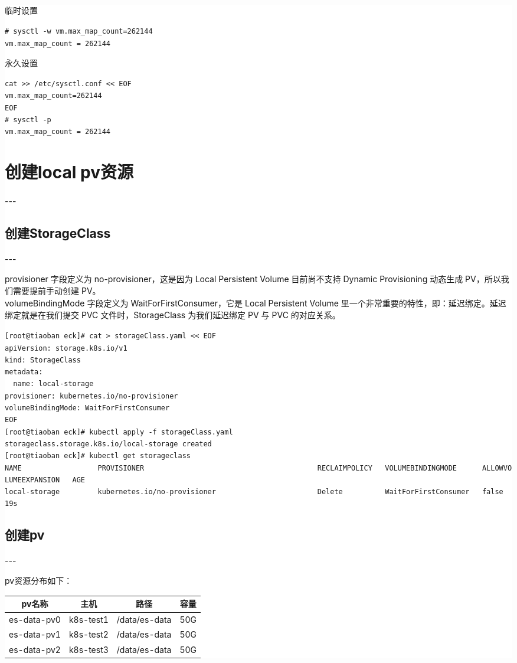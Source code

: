 <font style="background-color:rgba(255, 255, 255, 0);">临时设置</font>

```plain
# sysctl -w vm.max_map_count=262144
vm.max_map_count = 262144
```

<font style="background-color:rgba(255, 255, 255, 0);">永久设置</font>

```plain
cat >> /etc/sysctl.conf << EOF
vm.max_map_count=262144
EOF
# sysctl -p 
vm.max_map_count = 262144
```

<h1 id="6a435bf1"><font style="background-color:rgba(255, 255, 255, 0);">创建local pv资源</font></h1>
---

<h2 id="8115e1c9"><font style="background-color:rgba(255, 255, 255, 0);">创建StorageClass</font></h2>
---

<font style="background-color:rgba(255, 255, 255, 0);">provisioner 字段定义为 no-provisioner，这是因为 Local Persistent Volume 目前尚不支持 Dynamic Provisioning 动态生成 PV，所以我们需要提前手动创建 PV。  
</font><font style="background-color:rgba(255, 255, 255, 0);">volumeBindingMode 字段定义为 WaitForFirstConsumer，它是 Local Persistent Volume 里一个非常重要的特性，即：延迟绑定。延迟绑定就是在我们提交 PVC 文件时，StorageClass 为我们延迟绑定 PV 与 PVC 的对应关系。</font>

```plain
[root@tiaoban eck]# cat > storageClass.yaml << EOF
apiVersion: storage.k8s.io/v1
kind: StorageClass
metadata:
  name: local-storage
provisioner: kubernetes.io/no-provisioner
volumeBindingMode: WaitForFirstConsumer
EOF
[root@tiaoban eck]# kubectl apply -f storageClass.yaml 
storageclass.storage.k8s.io/local-storage created
[root@tiaoban eck]# kubectl get storageclass
NAME                  PROVISIONER                                         RECLAIMPOLICY   VOLUMEBINDINGMODE      ALLOWVOLUMEEXPANSION   AGE
local-storage         kubernetes.io/no-provisioner                        Delete          WaitForFirstConsumer   false                  19s
```

<h2 id="33e882bc"><font style="background-color:rgba(255, 255, 255, 0);">创建pv</font></h2>
---

<font style="background-color:rgba(255, 255, 255, 0);">pv资源分布如下：</font>

| **<font style="background-color:rgba(255, 255, 255, 0);">pv名称</font>** | **<font style="background-color:rgba(255, 255, 255, 0);">主机</font>** | **<font style="background-color:rgba(255, 255, 255, 0);">路径</font>** | **<font style="background-color:rgba(255, 255, 255, 0);">容量</font>** |
| --- | --- | --- | --- |
| <font style="background-color:rgba(255, 255, 255, 0);">es-data-pv0</font> | <font style="background-color:rgba(255, 255, 255, 0);">k8s-test1</font> | <font style="background-color:rgba(255, 255, 255, 0);">/data/es-data</font> | <font style="background-color:rgba(255, 255, 255, 0);">50G</font> |
| <font style="background-color:rgba(255, 255, 255, 0);">es-data-pv1</font> | <font style="background-color:rgba(255, 255, 255, 0);">k8s-test2</font> | <font style="background-color:rgba(255, 255, 255, 0);">/data/es-data</font> | <font style="background-color:rgba(255, 255, 255, 0);">50G</font> |
| <font style="background-color:rgba(255, 255, 255, 0);">es-data-pv2</font> | <font style="background-color:rgba(255, 255, 255, 0);">k8s-test3</font> | <font style="background-color:rgba(255, 255, 255, 0);">/data/es-data</font> | <font style="background-color:rgba(255, 255, 255, 0);">50G</font> |
